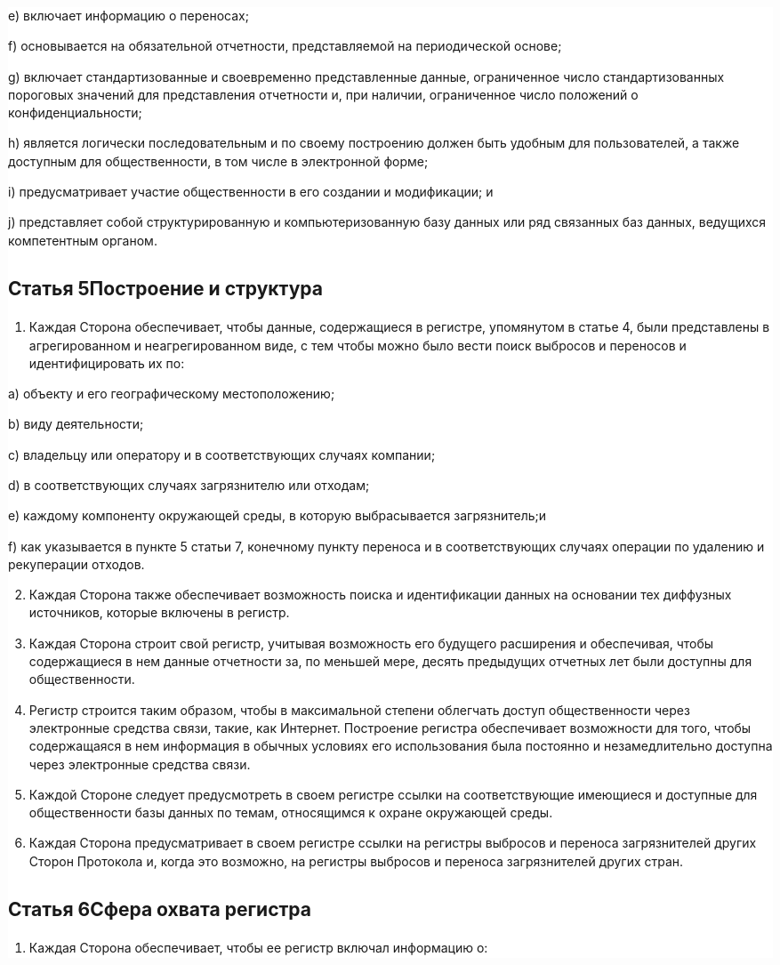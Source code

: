 e) включает информацию о переносах;

f) основывается на обязательной отчетности, представляемой на периодической основе;

g) включает стандартизованные и своевременно представленные данные, ограниченное число стандартизованных пороговых значений для представления отчетности и, при наличии, ограниченное число положений о конфиденциальности;

h) является логически последовательным и по своему построению должен быть удобным для пользователей, а также доступным для общественности, в том числе в электронной форме;

i) предусматривает участие общественности в его создании и модификации; и

j) представляет собой структурированную и компьютеризованную базу данных или ряд связанных баз данных, ведущихся компетентным органом.

## Статья 5Построение и структура

1. Каждая Сторона обеспечивает, чтобы данные, содержащиеся в регистре, упомянутом в статье 4, были представлены в агрегированном и неагрегированном виде, с тем чтобы можно было вести поиск выбросов и переносов и идентифицировать их по:

a) объекту и его географическому местоположению;

b) виду деятельности;

c) владельцу или оператору и в соответствующих случаях компании;

d) в соответствующих случаях загрязнителю или отходам;

e) каждому компоненту окружающей среды, в которую выбрасывается загрязнитель;и

f) как указывается в пункте 5 статьи 7, конечному пункту переноса и в соответствующих случаях операции по удалению и рекуперации отходов.

2. Каждая Сторона также обеспечивает возможность поиска и идентификации данных на основании тех диффузных источников, которые включены в регистр.

3. Каждая Сторона строит свой регистр, учитывая возможность его будущего расширения и обеспечивая, чтобы содержащиеся в нем данные отчетности за, по меньшей мере, десять предыдущих отчетных лет были доступны для общественности.

4. Регистр строится таким образом, чтобы в максимальной степени облегчать доступ общественности через электронные средства связи, такие, как Интернет. Построение регистра обеспечивает возможности для того, чтобы содержащаяся в нем информация в обычных условиях его использования была постоянно и незамедлительно доступна через электронные средства связи.

5. Каждой Стороне следует предусмотреть в своем регистре ссылки на соответствующие имеющиеся и доступные для общественности базы данных по темам, относящимся к охране окружающей среды.

6. Каждая Сторона предусматривает в своем регистре ссылки на регистры выбросов и переноса загрязнителей других Сторон Протокола и, когда это возможно, на регистры выбросов и переноса загрязнителей других стран.

## Статья 6Сфера охвата регистра

1. Каждая Сторона обеспечивает, чтобы ее регистр включал информацию о:
